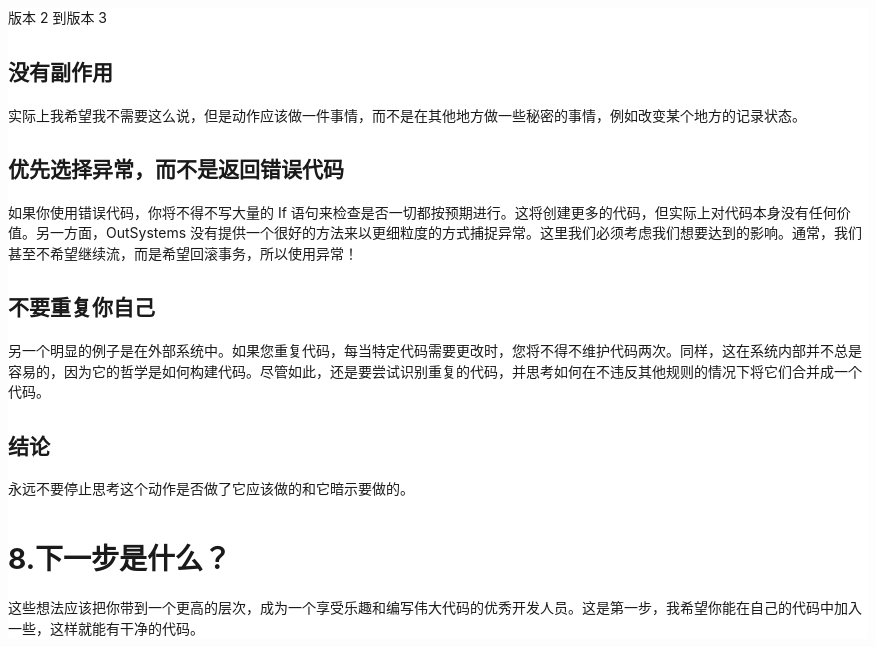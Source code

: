 版本 2 到版本 3

## 没有副作用

实际上我希望我不需要这么说，但是动作应该做一件事情，而不是在其他地方做一些秘密的事情，例如改变某个地方的记录状态。

## 优先选择异常，而不是返回错误代码

如果你使用错误代码，你将不得不写大量的 If 语句来检查是否一切都按预期进行。这将创建更多的代码，但实际上对代码本身没有任何价值。另一方面，OutSystems 没有提供一个很好的方法来以更细粒度的方式捕捉异常。这里我们必须考虑我们想要达到的影响。通常，我们甚至不希望继续流，而是希望回滚事务，所以使用异常！

## 不要重复你自己

另一个明显的例子是在外部系统中。如果您重复代码，每当特定代码需要更改时，您将不得不维护代码两次。同样，这在系统内部并不总是容易的，因为它的哲学是如何构建代码。尽管如此，还是要尝试识别重复的代码，并思考如何在不违反其他规则的情况下将它们合并成一个代码。

## 结论

永远不要停止思考这个动作是否做了它应该做的和它暗示要做的。

# 8.下一步是什么？

这些想法应该把你带到一个更高的层次，成为一个享受乐趣和编写伟大代码的优秀开发人员。这是第一步，我希望你能在自己的代码中加入一些，这样就能有干净的代码。